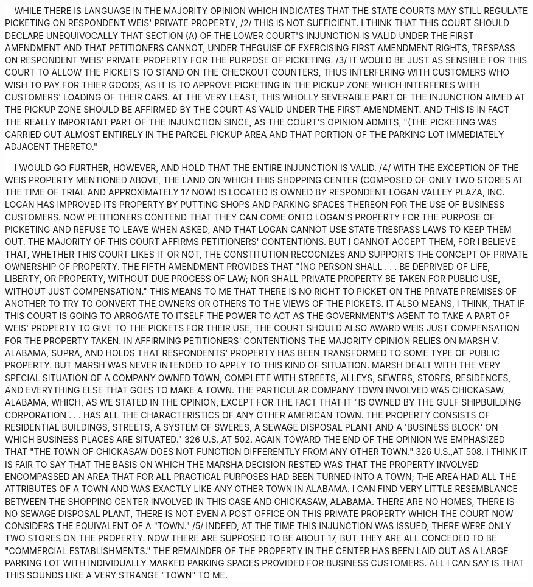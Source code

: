     WHILE THERE IS LANGUAGE IN THE MAJORITY OPINION WHICH INDICATES THAT THE STATE COURTS MAY STILL REGULATE PICKETING ON RESPONDENT WEIS' PRIVATE PROPERTY, /2/  THIS IS NOT SUFFICIENT.  I THINK THAT THIS COURT SHOULD DECLARE UNEQUIVOCALLY THAT SECTION (A) OF THE LOWER COURT'S INJUNCTION IS VALID UNDER THE FIRST AMENDMENT AND THAT PETITIONERS CANNOT, UNDER THEGUISE OF EXERCISING FIRST AMENDMENT RIGHTS, TRESPASS ON RESPONDENT WEIS' PRIVATE PROPERTY FOR THE PURPOSE OF PICKETING.  /3/ IT WOULD BE JUST AS SENSIBLE FOR THIS COURT TO ALLOW THE PICKETS TO STAND ON THE CHECKOUT COUNTERS, THUS INTERFERING WITH CUSTOMERS WHO WISH TO PAY FOR THIER GOODS, AS IT IS TO APPROVE PICKETING IN THE PICKUP ZONE WHICH INTERFERES WITH CUSTOMERS' LOADING OF THEIR CARS.  AT THE VERY LEAST, THIS WHOLLY SEVERABLE PART OF THE INJUNCTION AIMED AT THE PICKUP ZONE SHOULD BE AFFIRMED BY THE COURT AS VALID UNDER THE FIRST AMENDMENT.  AND THIS IS IN FACT THE REALLY IMPORTANT PART OF THE INJUNCTION SINCE, AS THE COURT'S OPINION ADMITS, "(THE PICKETING WAS CARRIED OUT ALMOST ENTIRELY IN THE PARCEL PICKUP AREA AND THAT PORTION OF THE PARKING LOT IMMEDIATELY ADJACENT THERETO."

    I WOULD GO FURTHER, HOWEVER, AND HOLD THAT THE ENTIRE INJUNCTION IS VALID.  /4/  WITH THE EXCEPTION OF THE WEIS PROPERTY MENTIONED ABOVE, THE LAND ON WHICH THIS SHOPPING CENTER (COMPOSED OF ONLY TWO STORES AT THE TIME OF TRIAL AND APPROXIMATELY 17 NOW) IS LOCATED IS OWNED BY RESPONDENT LOGAN VALLEY PLAZA, INC. LOGAN HAS IMPROVED ITS PROPERTY BY PUTTING SHOPS AND PARKING SPACES THEREON FOR THE USE OF BUSINESS CUSTOMERS.  NOW PETITIONERS CONTEND THAT THEY CAN COME ONTO LOGAN'S PROPERTY FOR THE PURPOSE OF PICKETING AND REFUSE TO LEAVE WHEN ASKED, AND THAT LOGAN CANNOT USE STATE TRESPASS LAWS TO KEEP THEM OUT.  THE MAJORITY OF THIS COURT AFFIRMS PETITIONERS' CONTENTIONS.  BUT I CANNOT ACCEPT THEM, FOR I BELIEVE THAT, WHETHER THIS COURT LIKES IT OR NOT, THE CONSTITUTION RECOGNIZES AND SUPPORTS THE CONCEPT OF PRIVATE OWNERSHIP OF PROPERTY.  THE FIFTH AMENDMENT PROVIDES THAT "(NO PERSON SHALL . . . BE DEPRIVED OF LIFE, LIBERTY, OR PROPERTY, WITHOUT DUE PROCESS OF LAW; NOR SHALL PRIVATE PROPERTY BE TAKEN FOR PUBLIC USE, WITHOUT JUST COMPENSATION."  THIS MEANS TO ME THAT THERE IS NO RIGHT TO PICKET ON THE PRIVATE PREMISES OF ANOTHER TO TRY TO CONVERT THE OWNERS OR OTHERS TO THE VIEWS OF THE PICKETS.  IT ALSO MEANS, I THINK, THAT IF THIS COURT IS GOING TO ARROGATE TO ITSELF THE POWER TO ACT AS THE GOVERNMENT'S AGENT TO TAKE A PART OF WEIS' PROPERTY TO GIVE TO THE PICKETS FOR THEIR USE, THE COURT SHOULD ALSO AWARD WEIS JUST COMPENSATION FOR THE PROPERTY TAKEN.     IN AFFIRMING PETITIONERS' CONTENTIONS THE MAJORITY OPINION RELIES ON MARSH V. ALABAMA, SUPRA, AND HOLDS THAT RESPONDENTS' PROPERTY HAS BEEN TRANSFORMED TO SOME TYPE OF PUBLIC PROPERTY.  BUT MARSH WAS NEVER INTENDED TO APPLY TO THIS KIND OF SITUATION.  MARSH DEALT WITH THE VERY SPECIAL SITUATION OF A COMPANY OWNED TOWN, COMPLETE WITH STREETS, ALLEYS, SEWERS, STORES, RESIDENCES, AND EVERYTHING ELSE THAT GOES TO MAKE A TOWN.  THE PARTICULAR COMPANY TOWN INVOLVED WAS CHICKASAW, ALABAMA, WHICH, AS WE STATED IN THE OPINION, EXCEPT FOR THE FACT THAT IT "IS OWNED BY THE GULF SHIPBUILDING CORPORATION . . . HAS ALL THE CHARACTERISTICS OF ANY OTHER AMERICAN TOWN.  THE PROPERTY CONSISTS OF RESIDENTIAL BUILDINGS, STREETS, A SYSTEM OF SWERES, A SEWAGE DISPOSAL PLANT AND A 'BUSINESS BLOCK' ON WHICH BUSINESS PLACES ARE SITUATED."  326 U.S.,AT 502.  AGAIN TOWARD THE END OF THE OPINION WE EMPHASIZED THAT "THE TOWN OF CHICKASAW DOES NOT FUNCTION DIFFERENTLY FROM ANY OTHER TOWN."  326 U.S.,AT 508.  I THINK IT IS FAIR TO SAY THAT THE BASIS ON WHICH THE MARSHA DECISION RESTED WAS THAT THE PROPERTY INVOLVED ENCOMPASSED AN AREA THAT FOR ALL PRACTICAL PURPOSES HAD BEEN TURNED INTO A TOWN; THE AREA HAD ALL THE ATTRIBUTES OF A TOWN AND WAS EXACTLY LIKE ANY OTHER TOWN IN ALABAMA.  I CAN FIND VERY LITTLE RESEMBLANCE BETWEEN THE SHOPPING CENTER INVOLVED IN THIS CASE AND CHICKASAW, ALABAMA.  THERE ARE NO HOMES, THERE IS NO SEWAGE DISPOSAL PLANT, THERE IS NOT EVEN A POST OFFICE ON THIS PRIVATE PROPERTY WHICH THE COURT NOW CONSIDERS THE EQUIVALENT OF A "TOWN."  /5/ INDEED, AT THE TIME THIS INJUNCTION WAS ISSUED, THERE WERE ONLY TWO STORES ON THE PROPERTY.  NOW THERE ARE SUPPOSED TO BE ABOUT 17, BUT THEY ARE ALL CONCEDED TO BE "COMMERCIAL ESTABLISHMENTS."  THE REMAINDER OF THE PROPERTY IN THE CENTER HAS BEEN LAID OUT AS A LARGE PARKING LOT WITH INDIVIDUALLY MARKED PARKING SPACES PROVIDED FOR BUSINESS CUSTOMERS.  ALL I CAN SAY IS THAT THIS SOUNDS LIKE A VERY STRANGE "TOWN" TO ME.
